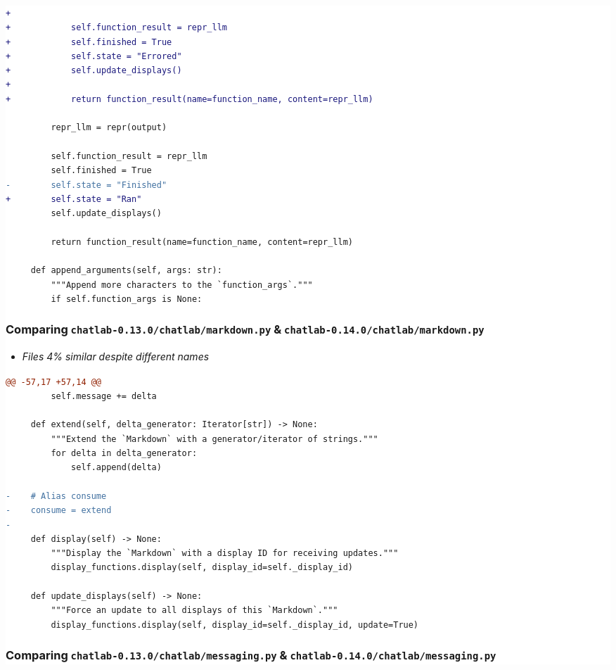 ```diff
+
+            self.function_result = repr_llm
+            self.finished = True
+            self.state = "Errored"
+            self.update_displays()
+
+            return function_result(name=function_name, content=repr_llm)
 
         repr_llm = repr(output)
 
         self.function_result = repr_llm
         self.finished = True
-        self.state = "Finished"
+        self.state = "Ran"
         self.update_displays()
 
         return function_result(name=function_name, content=repr_llm)
 
     def append_arguments(self, args: str):
         """Append more characters to the `function_args`."""
         if self.function_args is None:
```

### Comparing `chatlab-0.13.0/chatlab/markdown.py` & `chatlab-0.14.0/chatlab/markdown.py`

 * *Files 4% similar despite different names*

```diff
@@ -57,17 +57,14 @@
         self.message += delta
 
     def extend(self, delta_generator: Iterator[str]) -> None:
         """Extend the `Markdown` with a generator/iterator of strings."""
         for delta in delta_generator:
             self.append(delta)
 
-    # Alias consume
-    consume = extend
-
     def display(self) -> None:
         """Display the `Markdown` with a display ID for receiving updates."""
         display_functions.display(self, display_id=self._display_id)
 
     def update_displays(self) -> None:
         """Force an update to all displays of this `Markdown`."""
         display_functions.display(self, display_id=self._display_id, update=True)
```

### Comparing `chatlab-0.13.0/chatlab/messaging.py` & `chatlab-0.14.0/chatlab/messaging.py`

